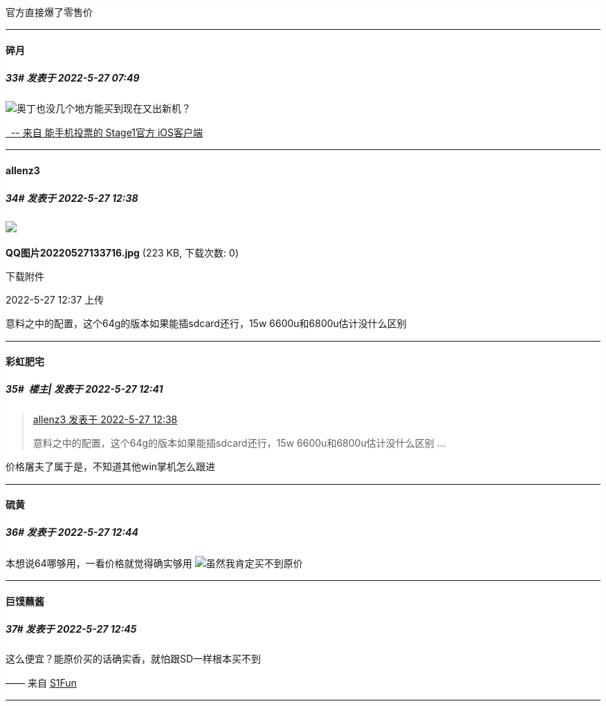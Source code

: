 官方直接爆了零售价

*****

####  碎月  
##### 33#       发表于 2022-5-27 07:49

<img src="https://static.saraba1st.com/image/smiley/face2017/091.png" referrerpolicy="no-referrer">奥丁也没几个地方能买到现在又出新机？

[  -- 来自 能手机投票的 Stage1官方 iOS客户端](https://itunes.apple.com/fi/app/saraba1st/id1221237470?mt=8)

*****

####  allenz3  
##### 34#       发表于 2022-5-27 12:38

<img src="https://img.saraba1st.com/forum/202205/27/123755dv3656x0xmhxgv43.jpg" referrerpolicy="no-referrer">

<strong>QQ图片20220527133716.jpg</strong> (223 KB, 下载次数: 0)

下载附件

2022-5-27 12:37 上传

意料之中的配置，这个64g的版本如果能插sdcard还行，15w 6600u和6800u估计没什么区别

*****

####  彩虹肥宅  
##### 35#         楼主| 发表于 2022-5-27 12:41

<blockquote><a href="httphttps://bbs.saraba1st.com/2b/forum.php?mod=redirect&amp;goto=findpost&amp;pid=56013097&amp;ptid=2071519" target="_blank">allenz3 发表于 2022-5-27 12:38</a>

意料之中的配置，这个64g的版本如果能插sdcard还行，15w 6600u和6800u估计没什么区别 ...</blockquote>
价格屠夫了属于是，不知道其他win掌机怎么跟进

*****

####  硫黄  
##### 36#       发表于 2022-5-27 12:44

本想说64哪够用，一看价格就觉得确实够用
<img src="https://static.saraba1st.com/image/smiley/face2017/049.png" referrerpolicy="no-referrer">虽然我肯定买不到原价

*****

####  巨馍蘸酱  
##### 37#       发表于 2022-5-27 12:45

这么便宜？能原价买的话确实香，就怕跟SD一样根本买不到

—— 来自 [S1Fun](https://s1fun.koalcat.com)

*****

